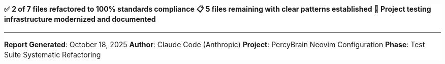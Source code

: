 **✅ 2 of 7 files refactored to 100% standards compliance** **📋 5 files remaining with clear patterns established** **🎯 Project testing infrastructure modernized and documented**

______________________________________________________________________

**Report Generated**: October 18, 2025 **Author**: Claude Code (Anthropic) **Project**: PercyBrain Neovim Configuration **Phase**: Test Suite Systematic Refactoring
